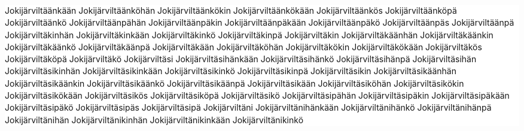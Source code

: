 Jokijärviltäänkään
Jokijärviltäänköhän
Jokijärviltäänkökin
Jokijärviltäänkökään
Jokijärviltäänkös
Jokijärviltäänköpä
Jokijärviltäänkö
Jokijärviltäänpähän
Jokijärviltäänpäkin
Jokijärviltäänpäkään
Jokijärviltäänpäkö
Jokijärviltäänpäs
Jokijärviltäänpä
Jokijärviltäkinhän
Jokijärviltäkinkään
Jokijärviltäkinkö
Jokijärviltäkinpä
Jokijärviltäkin
Jokijärviltäkäänhän
Jokijärviltäkäänkin
Jokijärviltäkäänkö
Jokijärviltäkäänpä
Jokijärviltäkään
Jokijärviltäköhän
Jokijärviltäkökin
Jokijärviltäkökään
Jokijärviltäkös
Jokijärviltäköpä
Jokijärviltäkö
Jokijärviltäsi
Jokijärviltäsihänkään
Jokijärviltäsihänkö
Jokijärviltäsihänpä
Jokijärviltäsihän
Jokijärviltäsikinhän
Jokijärviltäsikinkään
Jokijärviltäsikinkö
Jokijärviltäsikinpä
Jokijärviltäsikin
Jokijärviltäsikäänhän
Jokijärviltäsikäänkin
Jokijärviltäsikäänkö
Jokijärviltäsikäänpä
Jokijärviltäsikään
Jokijärviltäsiköhän
Jokijärviltäsikökin
Jokijärviltäsikökään
Jokijärviltäsikös
Jokijärviltäsiköpä
Jokijärviltäsikö
Jokijärviltäsipähän
Jokijärviltäsipäkin
Jokijärviltäsipäkään
Jokijärviltäsipäkö
Jokijärviltäsipäs
Jokijärviltäsipä
Jokijärviltäni
Jokijärviltänihänkään
Jokijärviltänihänkö
Jokijärviltänihänpä
Jokijärviltänihän
Jokijärviltänikinhän
Jokijärviltänikinkään
Jokijärviltänikinkö